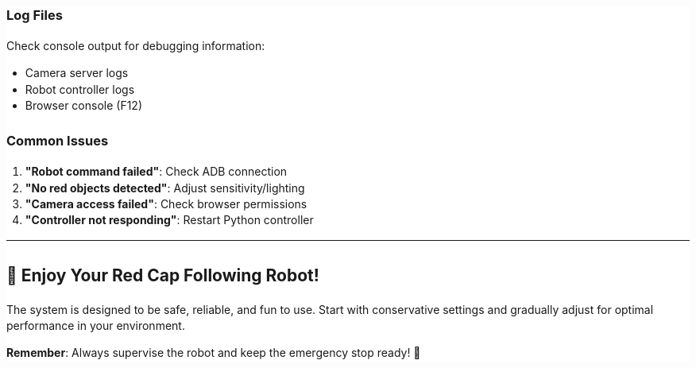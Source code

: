 ### Log Files
Check console output for debugging information:
- Camera server logs
- Robot controller logs  
- Browser console (F12)

### Common Issues
1. **"Robot command failed"**: Check ADB connection
2. **"No red objects detected"**: Adjust sensitivity/lighting
3. **"Camera access failed"**: Check browser permissions
4. **"Controller not responding"**: Restart Python controller

---

## 🎯 Enjoy Your Red Cap Following Robot!

The system is designed to be safe, reliable, and fun to use. Start with conservative settings and gradually adjust for optimal performance in your environment.

**Remember**: Always supervise the robot and keep the emergency stop ready! 🛑
